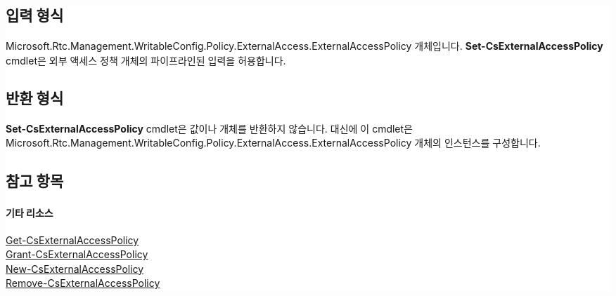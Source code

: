 </table>


## 입력 형식

Microsoft.Rtc.Management.WritableConfig.Policy.ExternalAccess.ExternalAccessPolicy 개체입니다. **Set-CsExternalAccessPolicy** cmdlet은 외부 액세스 정책 개체의 파이프라인된 입력을 허용합니다.

## 반환 형식

**Set-CsExternalAccessPolicy** cmdlet은 값이나 개체를 반환하지 않습니다. 대신에 이 cmdlet은 Microsoft.Rtc.Management.WritableConfig.Policy.ExternalAccess.ExternalAccessPolicy 개체의 인스턴스를 구성합니다.

## 참고 항목

#### 기타 리소스

[Get-CsExternalAccessPolicy](get-csexternalaccesspolicy.md)  
[Grant-CsExternalAccessPolicy](grant-csexternalaccesspolicy.md)  
[New-CsExternalAccessPolicy](new-csexternalaccesspolicy.md)  
[Remove-CsExternalAccessPolicy](remove-csexternalaccesspolicy.md)

